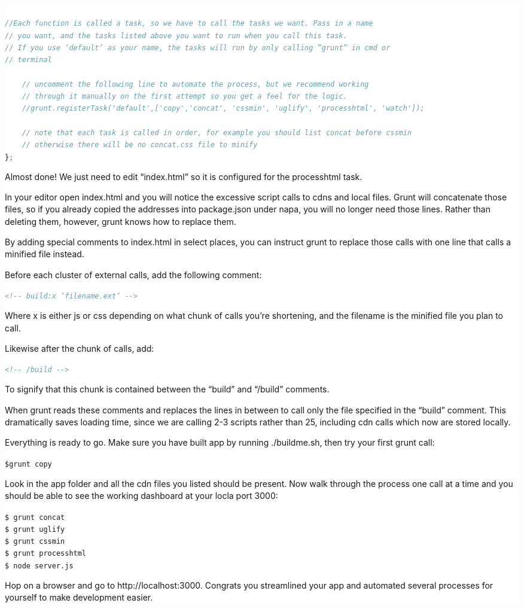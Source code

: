 ```javascript

//Each function is called a task, so we have to call the tasks we want. Pass in a name
// you want, and the tasks listed above you want to run when you call this task.
// If you use ‘default’ as your name, the tasks will run by only calling “grunt” in cmd or 
// terminal 

	// uncomment the following line to automate the process, but we recommend working
	// through it manually on the first attempt so you get a feel for the logic.
  	//grunt.registerTask('default',['copy','concat', 'cssmin', 'uglify', 'processhtml', 'watch']);

	// note that each task is called in order, for example you should list concat before cssmin
	// otherwise there will be no concat.css file to minify
};
```
Almost done! We just need to edit “index.html” so it is configured for the processhtml task.

In your editor open index.html and you will notice the excessive script calls to cdns and local files. Grunt will concatenate those files, so if you already copied the addresses into package.json under napa, you will no longer need those lines. Rather than deleting them, however, grunt knows how to replace them.

By adding special comments to index.html in select places, you can instruct grunt to replace those calls with one line that calls a minified file instead. 

Before each cluster of external calls, add the following comment:
```html
<!-- build:x ‘filename.ext’ -->
```
Where x is either js or css depending on what chunk of calls you’re shortening, and the filename is the minified file you plan to call.

Likewise after the chunk of calls, add:
```html
<!-- /build -->
```
To signify that this chunk is contained between the “build” and “/build” comments.

When grunt reads these comments and replaces the lines in between to call only the file specified in the “build” comment. This dramatically saves loading time, since we are calling 2-3 scripts rather than 25, including cdn calls which now are stored locally.

Everything is ready to go. Make sure you have built app by running ./buildme.sh, then try your first grunt call:
```
$grunt copy
```
Look in the app folder and all the cdn files you listed should be present. Now walk through the process one call at a time and you should be able to see the working dashboard at your locla port 3000:
```
$ grunt concat
$ grunt uglify
$ grunt cssmin
$ grunt processhtml
$ node server.js
```
Hop on a browser and go to http://localhost:3000. Congrats you streamlined your app and automated several processes for yourself to make development easier.
